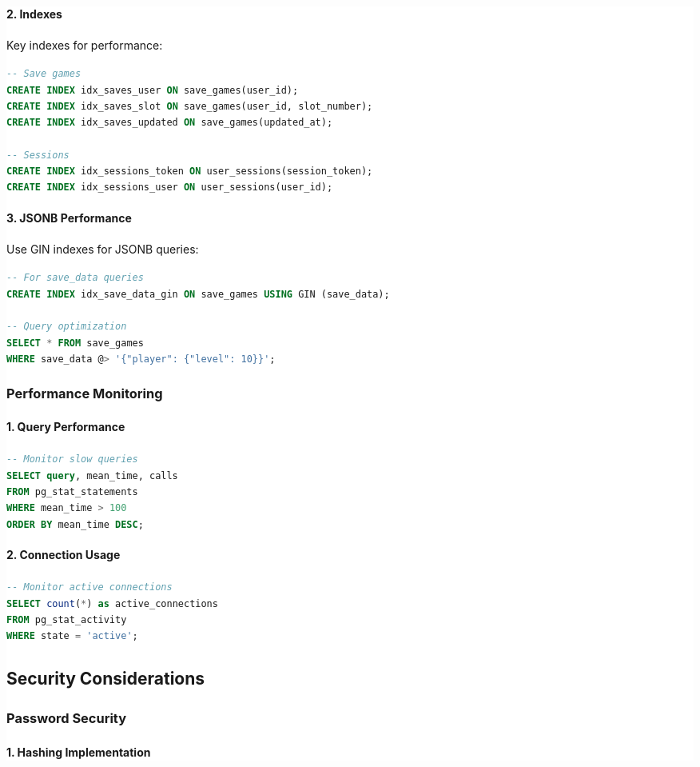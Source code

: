 #### 2. Indexes

Key indexes for performance:

```sql
-- Save games
CREATE INDEX idx_saves_user ON save_games(user_id);
CREATE INDEX idx_saves_slot ON save_games(user_id, slot_number);
CREATE INDEX idx_saves_updated ON save_games(updated_at);

-- Sessions
CREATE INDEX idx_sessions_token ON user_sessions(session_token);
CREATE INDEX idx_sessions_user ON user_sessions(user_id);
```

#### 3. JSONB Performance

Use GIN indexes for JSONB queries:

```sql
-- For save_data queries
CREATE INDEX idx_save_data_gin ON save_games USING GIN (save_data);

-- Query optimization
SELECT * FROM save_games
WHERE save_data @> '{"player": {"level": 10}}';
```

### Performance Monitoring

#### 1. Query Performance

```sql
-- Monitor slow queries
SELECT query, mean_time, calls
FROM pg_stat_statements
WHERE mean_time > 100
ORDER BY mean_time DESC;
```

#### 2. Connection Usage

```sql
-- Monitor active connections
SELECT count(*) as active_connections
FROM pg_stat_activity
WHERE state = 'active';
```

## Security Considerations

### Password Security

#### 1. Hashing Implementation
